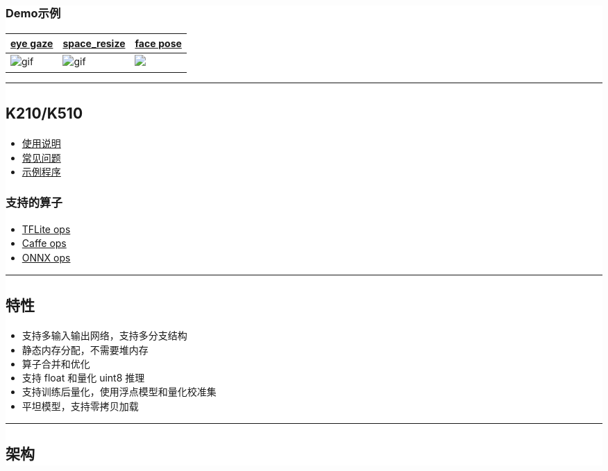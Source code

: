 
### Demo示例

|[eye gaze](https://developer.canaan-creative.com/devAdmin/model/download?mid=be978f1f38b8aa2f2b649185a10c2e9c&filePath=/upload/model/official/k230/yolop_lane_seg/yolop_lane_seg.zip)  | [space_resize](https://developer.canaan-creative.com/devAdmin/model/download?mid=7d48cb68a499dd54daf0ced14549b142&filePath=/upload/model/official/k230/space_resize/space_resize.zip) | [face pose](https://developer.canaan-creative.com/devAdmin/model/download?mid=5b87c02b969a9e60d48b08e357c20e31&filePath=/upload/model/official/k230/face_pose/face_pose.zip) |
|---|---|---|
|<img src="https://github.com/kendryte/nncase_docs/blob/master/gif/eye_gaze_result.gif?raw=true"  alt="gif"> | <img src="https://github.com/kendryte/nncase_docs/blob/master/gif/space_resize.gif?raw=true" alt="gif">| <img src="https://github.com/kendryte/nncase_docs/blob/master/gif/face_pose_result.gif?raw=true">|

---

## K210/K510

- [使用说明](https://github.com/kendryte/nncase/blob/release/1.0/docs/USAGE_ZH.md)
- [常见问题](https://github.com/kendryte/nncase/blob/release/1.0/docs/FAQ_ZH.md)
- [示例程序](https://github.com/kendryte/nncase/blob/release/1.0/examples/user_guide/)

### 支持的算子

- [TFLite ops](https://github.com/kendryte/nncase/blob/release/1.0/docs/tflite_ops.md)
- [Caffe ops](https://github.com/kendryte/nncase/blob/release/1.0/docs/caffe_ops.md)
- [ONNX ops](https://github.com/kendryte/nncase/blob/release/1.0/docs/onnx_ops.md)

---

## 特性

- 支持多输入输出网络，支持多分支结构
- 静态内存分配，不需要堆内存
- 算子合并和优化
- 支持 float 和量化 uint8 推理
- 支持训练后量化，使用浮点模型和量化校准集
- 平坦模型，支持零拷贝加载

---

## 架构

<div align="center">